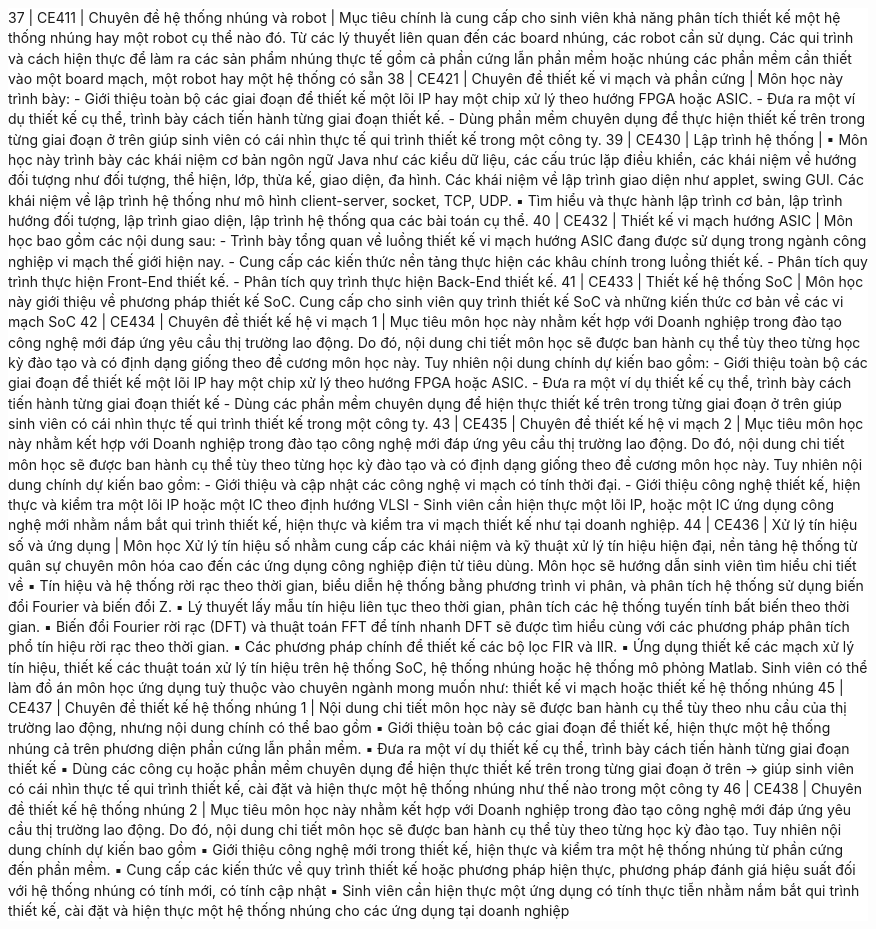  37 | CE411 | Chuyên đề hệ thống nhúng và robot | Mục tiêu chính là cung cấp cho sinh viên khả năng phân tích thiết kế một hệ thống nhúng hay một robot cụ thể nào đó\. Từ các lý thuyết liên quan đến các board nhúng, các robot cần sử dụng\. Các qui trình và cách hiện thực để làm ra các sản phẩm nhúng thực tế gồm cả phần cứng lẫn phần mềm hoặc nhúng các phần mềm cần thiết vào một board mạch, một robot hay một hệ thống có sẵn 
 38 | CE421 | Chuyên đề thiết kế vi mạch và phần cứng | Môn học này trình bày: \- Giới thiệu toàn bộ các giai đoạn để thiết kế một lõi IP hay một chip xử lý theo hướng FPGA hoặc ASIC\. \- Đưa ra một ví dụ thiết kế cụ thể, trình bày cách tiến hành từng giai đoạn thiết kế\. \- Dùng phần mềm chuyên dụng để thực hiện thiết kế trên trong từng giai đoạn ở trên giúp sinh viên có cái nhìn thực tế qui trình thiết kế trong một công ty\. 
 39 | CE430 | Lập trình hệ thống | ▪ Môn học này trình bày các khái niệm cơ bản ngôn ngữ Java như các kiểu dữ liệu, các cấu trúc lặp điều khiển, các khái niệm về hướng đối tượng như đối tượng, thể hiện, lớp, thừa kế, giao diện, đa hình\. Các khái niệm về lập trình giao diện như applet, swing GUI\. Các khái niệm về lập trình hệ thống như mô hình client\-server, socket, TCP, UDP\. ▪ Tìm hiểu và thực hành lập trình cơ bản, lập trình hướng đối tượng, lập trình giao diện, lập trình hệ thống qua các bài toán cụ thể\. 
 40 | CE432 | Thiết kế vi mạch hướng ASIC | Môn học bao gồm các nội dung sau: \- Trình bày tổng quan về luồng thiết kế vi mạch hướng ASIC đang được sử dụng trong ngành công nghiệp vi mạch thế giới hiện nay\. \- Cung cấp các kiến thức nền tảng thực hiện các khâu chính trong luồng thiết kế\. \- Phân tích quy trình thực hiện Front\-End thiết kế\. \- Phân tích quy trình thực hiện Back\-End thiết kế\. 
 41 | CE433 | Thiết kế hệ thống SoC | Môn học này giới thiệu về phương pháp thiết kế SoC\. Cung cấp cho sinh viên quy trình thiết kế SoC và những kiến thức cơ bản về các vi mạch SoC 
 42 | CE434 | Chuyên đề thiết kế hệ vi mạch 1 | Mục tiêu môn học này nhằm kết hợp với Doanh nghiệp trong đào tạo công nghệ mới đáp ứng yêu cầu thị trường lao động\. Do đó, nội dung chi tiết môn học sẽ được ban hành cụ thể tùy theo từng học kỳ đào tạo và có định dạng giống theo đề cương môn học này\. Tuy nhiên nội dung chính dự kiến bao gồm: \- Giới thiệu toàn bộ các giai đoạn để thiết kế một lõi IP hay một chip xử lý theo hướng FPGA hoặc ASIC\. \- Đưa ra một ví dụ thiết kế cụ thể, trình bày cách tiến hành từng giai đoạn thiết kế \- Dùng các phần mềm chuyên dụng để hiện thực thiết kế trên trong từng giai đoạn ở trên giúp sinh viên có cái nhìn thực tế qui trình thiết kế trong một công ty\. 
 43 | CE435 | Chuyên đề thiết kế hệ vi mạch 2 | Mục tiêu môn học này nhằm kết hợp với Doanh nghiệp trong đào tạo công nghệ mới đáp ứng yêu cầu thị trường lao động\. Do đó, nội dung chi tiết môn học sẽ được ban hành cụ thể tùy theo từng học kỳ đào tạo và có định dạng giống theo đề cương môn học này\. Tuy nhiên nội dung chính dự kiến bao gồm: \- Giới thiệu và cập nhật các công nghệ vi mạch có tính thời đại\. \- Giới thiệu công nghệ thiết kế, hiện thực và kiểm tra một lõi IP hoặc một IC theo định hướng VLSI \- Sinh viên cần hiện thực một lõi IP, hoặc một IC ứng dụng công nghệ mới nhằm nắm bắt qui trình thiết kế, hiện thực và kiểm tra vi mạch thiết kế như tại doanh nghiệp\. 
 44 | CE436 | Xử lý tín hiệu số và ứng dụng | Môn học Xử lý tín hiệu số nhằm cung cấp các khái niệm và kỹ thuật xử lý tín hiệu hiện đại, nền tảng hệ thống từ quân sự chuyên môn hóa cao đến các ứng dụng công nghiệp điện tử tiêu dùng\. Môn học sẽ hướng dẫn sinh viên tìm hiểu chi tiết về ▪ Tín hiệu và hệ thống rời rạc theo thời gian, biểu diễn hệ thống bằng phương trình vi phân, và phân tích hệ thống sử dụng biến đổi Fourier và biến đổi Z\. ▪ Lý thuyết lấy mẫu tín hiệu liên tục theo thời gian, phân tích các hệ thống tuyến tính bất biến theo thời gian\. ▪ Biến đổi Fourier rời rạc \(DFT\) và thuật toán FFT để tính nhanh DFT sẽ được tìm hiểu cùng với các phương pháp phân tích phổ tín hiệu rời rạc theo thời gian\. ▪ Các phương pháp chính để thiết kế các bộ lọc FIR và IIR\. ▪ Ứng dụng thiết kế các mạch xử lý tín hiệu, thiết kế các thuật toán xử lý tín hiệu trên hệ thống SoC, hệ thống nhúng hoặc hệ thống mô phỏng Matlab\. Sinh viên có thể làm đồ án môn học ứng dụng tuỳ thuộc vào chuyên ngành mong muốn như: thiết kế vi mạch hoặc thiết kế hệ thống nhúng 
 45 | CE437 | Chuyên đề thiết kế hệ thống nhúng 1 | Nội dung chi tiết môn học này sẽ được ban hành cụ thể tùy theo nhu cầu của thị trường lao động, nhưng nội dung chính có thể bao gồm ▪ Giới thiệu toàn bộ các giai đoạn để thiết kế, hiện thực một hệ thống nhúng cả trên phương diện phần cứng lẫn phần mềm\. ▪ Đưa ra một ví dụ thiết kế cụ thể, trình bày cách tiến hành từng giai đoạn thiết kế ▪ Dùng các công cụ hoặc phần mềm chuyên dụng để hiện thực thiết kế trên trong từng giai đoạn ở trên \-> giúp sinh viên có cái nhìn thực tế qui trình thiết kế, cài đặt và hiện thực một hệ thống nhúng như thế nào trong một công ty 
 46 | CE438 | Chuyên đề thiết kế hệ thống nhúng 2 | Mục tiêu môn học này nhằm kết hợp với Doanh nghiệp trong đào tạo công nghệ mới đáp ứng yêu cầu thị trường lao động\. Do đó, nội dung chi tiết môn học sẽ được ban hành cụ thể tùy theo từng học kỳ đào tạo\. Tuy nhiên nội dung chính dự kiến bao gồm ▪ Giới thiệu công nghệ mới trong thiết kế, hiện thực và kiểm tra một hệ thống nhúng từ phần cứng đến phần mềm\. ▪ Cung cấp các kiến thức về quy trình thiết kế hoặc phương pháp hiện thực, phương pháp đánh giá hiệu suất đối với hệ thống nhúng có tính mới, có tính cập nhật ▪ Sinh viên cần hiện thực một ứng dụng có tính thực tiễn nhằm nắm bắt qui trình thiết kế, cài đặt và hiện thực một hệ thống nhúng cho các ứng dụng tại doanh nghiệp 